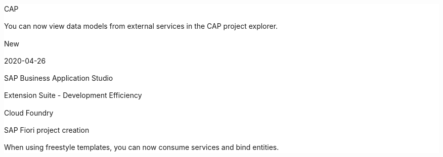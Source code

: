 
</td>
<td>

CAP



</td>
<td>

You can now view data models from external services in the CAP project explorer.



</td>
<td>

New



</td>
<td>

2020-04-26



</td>
</tr>
<tr>
<td>

 SAP Business Application Studio 



</td>
<td>

Extension Suite - Development Efficiency



</td>
<td>

Cloud Foundry



</td>
<td>

SAP Fiori project creation



</td>
<td>

When using freestyle templates, you can now consume services and bind entities.



</td>
<td>
